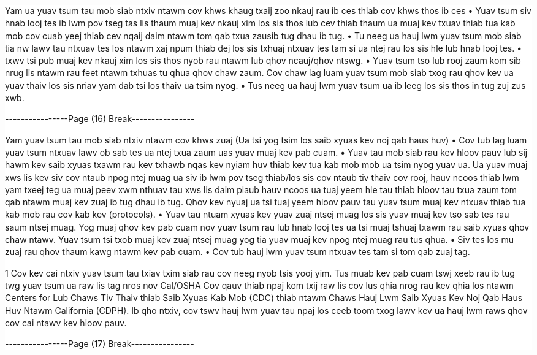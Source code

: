 Yam ua yuav tsum tau mob siab ntxiv 
ntawm cov khws khaug txaij zoo nkauj 
rau ib ces thiab cov khws thos ib ces 
• Yuav tsum siv hnab looj tes ib lwm pov tseg tas lis thaum muaj kev nkauj 
xim los sis thos lub cev thiab thaum ua muaj kev txuav thiab tua kab mob 
cov cuab yeej thiab cev nqaij daim ntawm tom qab txua zausib tug dhau 
ib tug. 
• Tu neeg ua hauj lwm yuav tsum mob siab tia nw lawv tau ntxuav tes los 
ntawm xaj npum thiab dej los sis txhuaj ntxuav tes tam si ua ntej rau los sis 
hle lub hnab looj tes. 
• txwv tsi pub muaj kev nkauj xim los sis thos nyob rau ntawm lub qhov 
ncauj/qhov ntswg. 
• Yuav tsum tso lub rooj zaum kom sib nrug lis ntawm rau feet ntawm txhuas 
tu qhua qhov chaw zaum. Cov chaw lag luam yuav tsum mob siab txog 
rau qhov kev ua yuav thaiv los sis nriav yam dab tsi los thaiv ua tsim nyog. 
• Tus neeg ua hauj lwm yuav tsum ua ib leeg los sis thos in tug zuj zus xwb. 
 
 
 
 
 
----------------Page (16) Break----------------
 
Yam yuav tsum tau mob siab ntxiv 
ntawm cov khws zuaj (Ua tsi yog tsim 
los saib xyuas kev noj qab haus huv) 
• Cov tub lag luam yuav tsum ntxuav lawv ob sab tes ua ntej txua zaum uas 
yuav muaj kev pab cuam. 
• Yuav tau mob siab rau kev hloov pauv lub sij hawm kev saib xyuas txawm 
rau kev txhawb nqas kev nyiam huv thiab kev tua kab mob mob ua tsim 
nyog yuav ua. Ua yuav muaj xws lis kev siv cov ntaub npog ntej muag ua 
siv ib lwm pov tseg thiab/los sis cov ntaub tiv thaiv cov rooj, hauv ncoos 
thiab lwm yam txeej teg ua muaj peev xwm nthuav tau xws lis daim plaub 
hauv ncoos ua tuaj yeem hle tau thiab hloov tau txua zaum tom qab 
ntawm muaj kev zuaj ib tug dhau ib tug. Qhov kev nyuaj ua tsi tuaj yeem 
hloov pauv tau yuav tsum muaj kev ntxuav thiab tua kab mob rau cov 
kab kev (protocols). 
• Yuav tau ntuam xyuas kev yuav zuaj ntsej muag los sis yuav muaj kev tso 
sab tes rau saum ntsej muag. Yog muaj qhov kev pab cuam nov yuav 
tsum rau lub hnab looj tes ua tsi muaj tshuaj txawm rau saib xyuas qhov 
chaw ntawv. Yuav tsum tsi txob muaj kev zuaj ntsej muag yog tia yuav 
muaj kev npog ntej muag rau tus qhua. 
• Siv tes los mu zuaj rau qhov thaum kawg ntawm kev pab cuam. 
• Cov tub hauj lwm yuav tsum ntxuav tes tam si tom qab zuaj tag. 
 
 
 
 
 
 
 
 
 
 
 
 
 
1 Cov kev cai ntxiv yuav tsum tau txiav txim siab rau cov neeg nyob tsis yooj yim. Tus muab kev 
pab cuam tswj xeeb rau ib tug twg yuav tsum ua raw lis tag nros nov Cal/OSHA Cov qauv 
thiab npaj kom txij raw lis cov lus qhia nrog rau kev qhia los ntawm Centers for Lub Chaws Tiv 
Thaiv thiab Saib Xyuas Kab Mob (CDC) thiab ntawm Chaws Hauj Lwm Saib Xyuas Kev Noj Qab 
Haus Huv Ntawm California (CDPH). Ib qho ntxiv, cov tswv hauj lwm yuav tau npaj los ceeb 
toom txog lawv kev ua hauj lwm raws qhov cov cai ntawv kev hloov pauv. 
 
----------------Page (17) Break----------------
